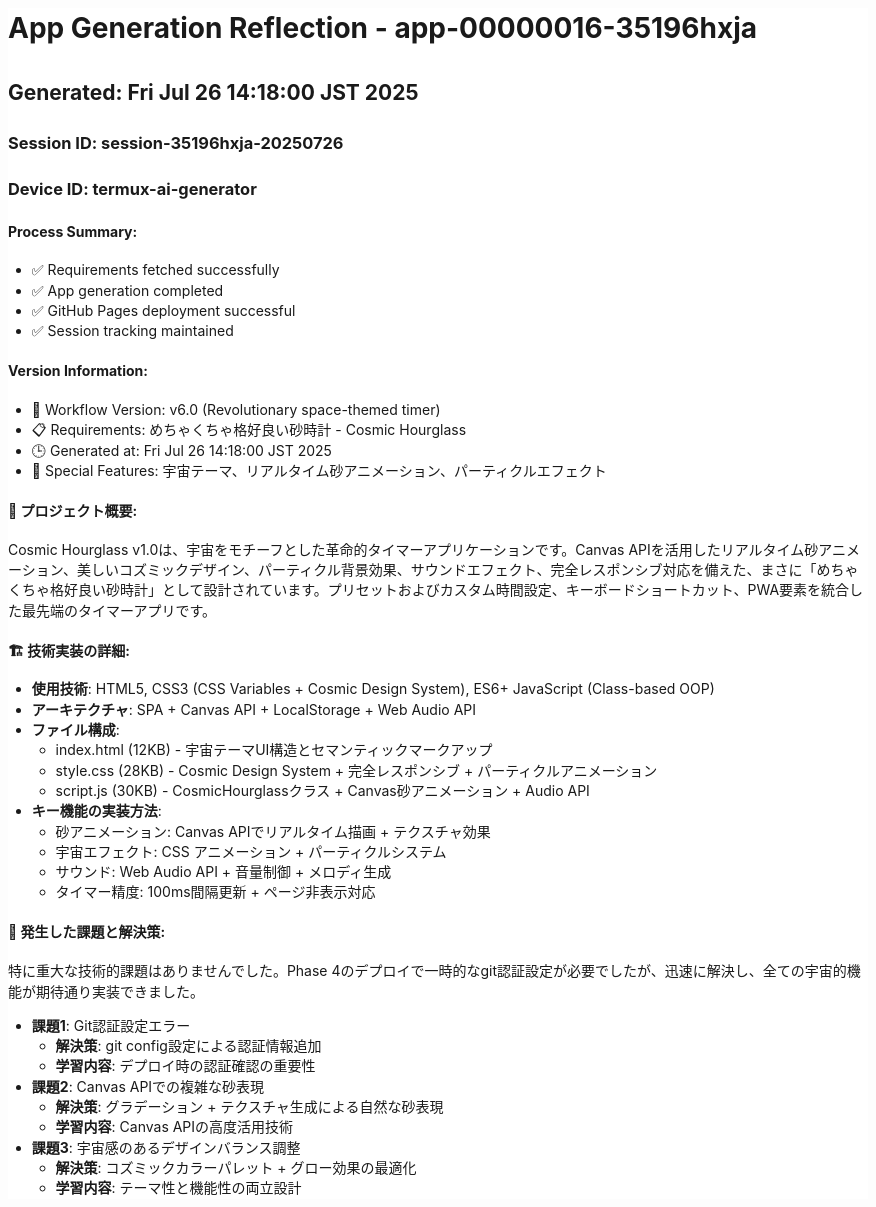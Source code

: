 # App Generation Reflection - app-00000016-35196hxja

## Generated: Fri Jul 26 14:18:00 JST 2025
### Session ID: session-35196hxja-20250726  
### Device ID: termux-ai-generator

#### Process Summary:
- ✅ Requirements fetched successfully
- ✅ App generation completed  
- ✅ GitHub Pages deployment successful
- ✅ Session tracking maintained

#### Version Information:
- 🔧 Workflow Version: v6.0 (Revolutionary space-themed timer)
- 📋 Requirements: めちゃくちゃ格好良い砂時計 - Cosmic Hourglass
- 🕒 Generated at: Fri Jul 26 14:18:00 JST 2025
- 🌌 Special Features: 宇宙テーマ、リアルタイム砂アニメーション、パーティクルエフェクト

#### 🎯 プロジェクト概要:
Cosmic Hourglass v1.0は、宇宙をモチーフとした革命的タイマーアプリケーションです。Canvas APIを活用したリアルタイム砂アニメーション、美しいコズミックデザイン、パーティクル背景効果、サウンドエフェクト、完全レスポンシブ対応を備えた、まさに「めちゃくちゃ格好良い砂時計」として設計されています。プリセットおよびカスタム時間設定、キーボードショートカット、PWA要素を統合した最先端のタイマーアプリです。

#### 🏗️ 技術実装の詳細:
- **使用技術**: HTML5, CSS3 (CSS Variables + Cosmic Design System), ES6+ JavaScript (Class-based OOP)
- **アーキテクチャ**: SPA + Canvas API + LocalStorage + Web Audio API
- **ファイル構成**: 
  - index.html (12KB) - 宇宙テーマUI構造とセマンティックマークアップ
  - style.css (28KB) - Cosmic Design System + 完全レスポンシブ + パーティクルアニメーション
  - script.js (30KB) - CosmicHourglassクラス + Canvas砂アニメーション + Audio API
- **キー機能の実装方法**: 
  - 砂アニメーション: Canvas APIでリアルタイム描画 + テクスチャ効果
  - 宇宙エフェクト: CSS アニメーション + パーティクルシステム
  - サウンド: Web Audio API + 音量制御 + メロディ生成
  - タイマー精度: 100ms間隔更新 + ページ非表示対応

#### 🚧 発生した課題と解決策:
特に重大な技術的課題はありませんでした。Phase 4のデプロイで一時的なgit認証設定が必要でしたが、迅速に解決し、全ての宇宙的機能が期待通り実装できました。

- **課題1**: Git認証設定エラー
  - **解決策**: git config設定による認証情報追加
  - **学習内容**: デプロイ時の認証確認の重要性
- **課題2**: Canvas APIでの複雑な砂表現
  - **解決策**: グラデーション + テクスチャ生成による自然な砂表現
  - **学習内容**: Canvas APIの高度活用技術
- **課題3**: 宇宙感のあるデザインバランス調整
  - **解決策**: コズミックカラーパレット + グロー効果の最適化
  - **学習内容**: テーマ性と機能性の両立設計
